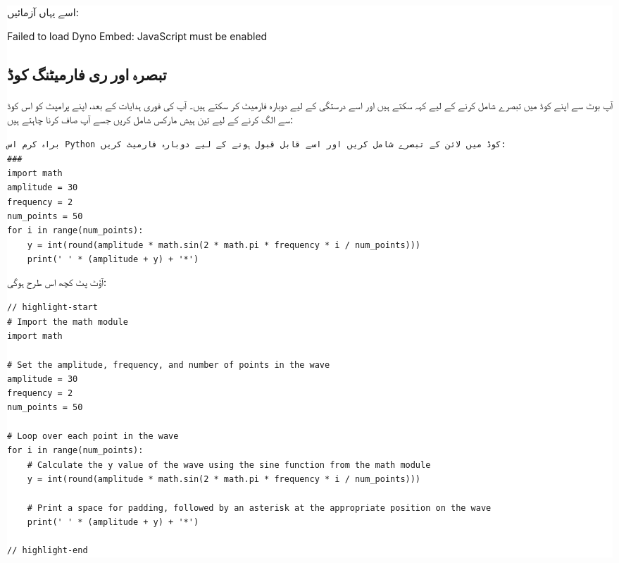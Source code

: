 اسے یہاں آزمائیں:

<div 
trydyno-embed="" 
openai-model="text-davinci-003" 
initial-prompt="Act as a junior python programmer. Please write the code to generate madlibs from 3 arrays of 6 items each: prepositions, verbs and nouns, with the nouns also being used as direct objects." 
initial-response="" 
max-tokens="512" 
box-rows="5" 
model-temp="0.0" 
top-p="0">
    <noscript>Failed to load Dyno Embed: JavaScript must be enabled</noscript>
</div>

## تبصرہ اور ری فارمیٹنگ کوڈ

آپ بوٹ سے اپنے کوڈ میں تبصرے شامل کرنے کے لیے کہہ سکتے ہیں اور اسے درستگی کے لیے دوبارہ فارمیٹ کر سکتے ہیں۔ آپ کی فوری ہدایات کے بعد، اپنے پرامپٹ کو اس کوڈ سے الگ کرنے کے لیے تین ہیش مارکس شامل کریں جسے آپ صاف کرنا چاہتے ہیں:

```text
براہ کرم اس Python کوڈ میں لائن کے تبصرے شامل کریں اور اسے قابل قبول ہونے کے لیے دوبارہ فارمیٹ کریں:
###
import math
amplitude = 30
frequency = 2
num_points = 50
for i in range(num_points):
    y = int(round(amplitude * math.sin(2 * math.pi * frequency * i / num_points)))
    print(' ' * (amplitude + y) + '*')
```

آؤٹ پٹ کچھ اس طرح ہوگی:

```text
// highlight-start
# Import the math module
import math

# Set the amplitude, frequency, and number of points in the wave
amplitude = 30
frequency = 2
num_points = 50

# Loop over each point in the wave
for i in range(num_points):
    # Calculate the y value of the wave using the sine function from the math module
    y = int(round(amplitude * math.sin(2 * math.pi * frequency * i / num_points)))
    
    # Print a space for padding, followed by an asterisk at the appropriate position on the wave
    print(' ' * (amplitude + y) + '*')

// highlight-end
```
